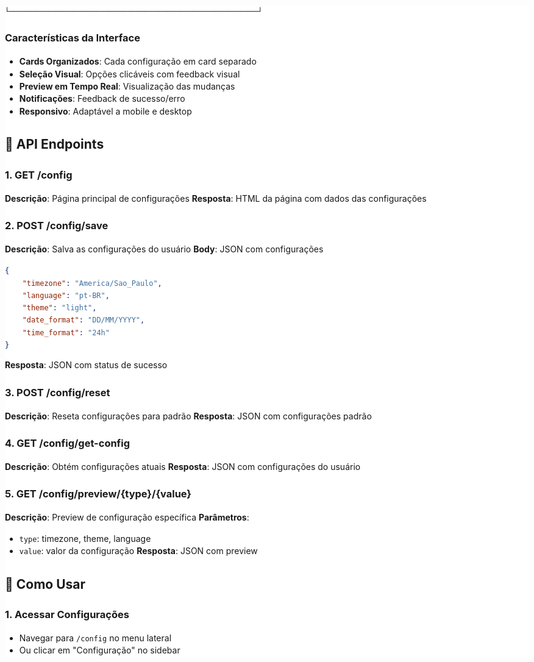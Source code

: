```
└─────────────────────────────────────────────────────────┘
```

### **Características da Interface**

- **Cards Organizados**: Cada configuração em card separado
- **Seleção Visual**: Opções clicáveis com feedback visual
- **Preview em Tempo Real**: Visualização das mudanças
- **Notificações**: Feedback de sucesso/erro
- **Responsivo**: Adaptável a mobile e desktop

## 🔧 API Endpoints

### **1. GET /config**
**Descrição**: Página principal de configurações
**Resposta**: HTML da página com dados das configurações

### **2. POST /config/save**
**Descrição**: Salva as configurações do usuário
**Body**: JSON com configurações
```json
{
    "timezone": "America/Sao_Paulo",
    "language": "pt-BR",
    "theme": "light",
    "date_format": "DD/MM/YYYY",
    "time_format": "24h"
}
```
**Resposta**: JSON com status de sucesso

### **3. POST /config/reset**
**Descrição**: Reseta configurações para padrão
**Resposta**: JSON com configurações padrão

### **4. GET /config/get-config**
**Descrição**: Obtém configurações atuais
**Resposta**: JSON com configurações do usuário

### **5. GET /config/preview/{type}/{value}**
**Descrição**: Preview de configuração específica
**Parâmetros**: 
- `type`: timezone, theme, language
- `value`: valor da configuração
**Resposta**: JSON com preview

## 🚀 Como Usar

### **1. Acessar Configurações**
- Navegar para `/config` no menu lateral
- Ou clicar em "Configuração" no sidebar
